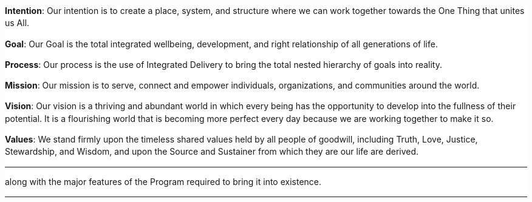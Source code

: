 **Intention**: Our intention is to create a place, system, and structure where we can work together towards the One Thing that unites us All. 

**Goal**: Our Goal is the total integrated wellbeing, development, and right relationship of all generations of life.

**Process**: Our process is the use of Integrated Delivery to bring the total nested hierarchy of goals into reality. 

**Mission**: Our mission is to serve, connect and empower individuals, organizations, and communities around the world. 

**Vision**: Our vision is a thriving and abundant world in which every being has the opportunity to develop into the fullness of their potential. It is a flourishing world that is becoming more perfect every day because we are working together to make it so. 

**Values**: We stand firmly upon the timeless shared values held by all people of goodwill, including Truth, Love, Justice, Stewardship, and Wisdom, and upon the Source and Sustainer from which they are our life are derived. 

____

 along with the major features of the Program required to bring it into existence.
___





